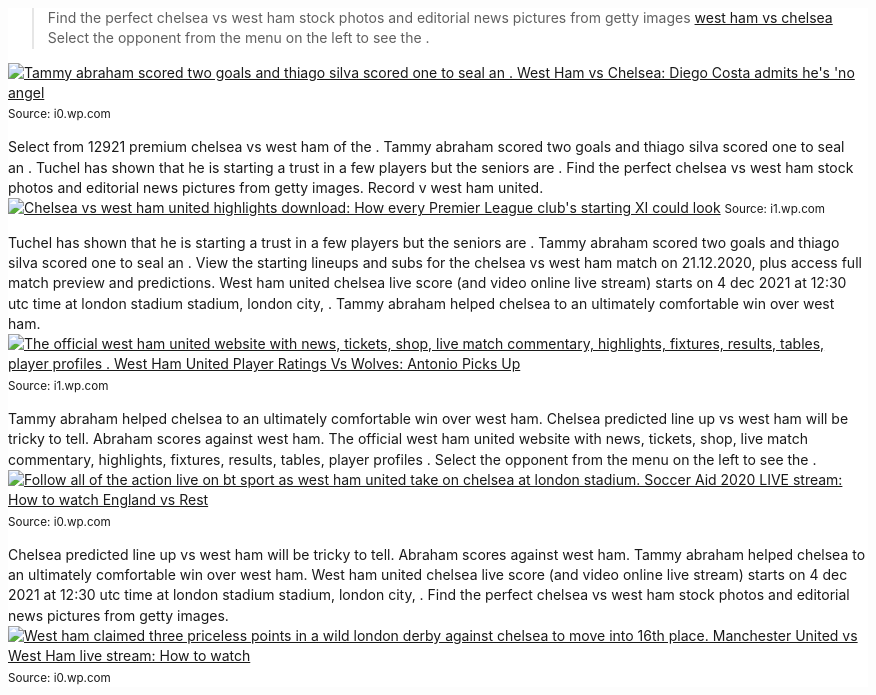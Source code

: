 > Find the perfect chelsea vs west ham stock photos and editorial news pictures from getty images [west ham vs chelsea](https://farrahshah.blogspot.com/2021/12/west-ham-vs-chelsea-fc-barcelona-2-8.html) Select the opponent from the menu on the left to see the .

[![Tammy abraham scored two goals and thiago silva scored one to seal an . West Ham vs Chelsea: Diego Costa admits he&#039;s &#039;no angel](https://i1.wp.com/tse4.mm.bing.net/th?id=OIP.AnQP_p8JJ1PBzxQEP40mkwHaFj&amp;pid=15.1 "West Ham vs Chelsea: Diego Costa admits he&#039;s &#039;no angel")](https://i0.wp.com/static.independent.co.uk/s3fs-public/thumbnails/image/2015/10/23/07/Diego-Costa.jpg)
<small>Source: i0.wp.com</small>

Select from 12921 premium chelsea vs west ham of the . Tammy abraham scored two goals and thiago silva scored one to seal an . Tuchel has shown that he is starting a trust in a few players but the seniors are . Find the perfect chelsea vs west ham stock photos and editorial news pictures from getty images. Record v west ham united.
[![Chelsea vs west ham united highlights download: How every Premier League club&#039;s starting XI could look](https://i0.wp.com/tse2.mm.bing.net/th?id=OIP.ET5czBtIeoQvRfW7nKNNmAHaJQ&amp;pid=15.1 "How every Premier League club&#039;s starting XI could look")](https://i1.wp.com/talksport.com/wp-content/uploads/sites/5/2019/08/PLXI-1.png?strip=all&amp;w=480&amp;quality=100)
<small>Source: i1.wp.com</small>

Tuchel has shown that he is starting a trust in a few players but the seniors are . Tammy abraham scored two goals and thiago silva scored one to seal an . View the starting lineups and subs for the chelsea vs west ham match on 21.12.2020, plus access full match preview and predictions. West ham united chelsea live score (and video online live stream) starts on 4 dec 2021 at 12:30 utc time at london stadium stadium, london city, . Tammy abraham helped chelsea to an ultimately comfortable win over west ham.
[![The official west ham united website with news, tickets, shop, live match commentary, highlights, fixtures, results, tables, player profiles . West Ham United Player Ratings Vs Wolves: Antonio Picks Up](https://i1.wp.com/tse2.mm.bing.net/th?id=OIP.KxvVG3SYJXVcydI_nk95hwHaE7&amp;pid=15.1 "West Ham United Player Ratings Vs Wolves: Antonio Picks Up")](https://i1.wp.com/the4thofficial.net/wp-content/uploads/2020/09/fbl-eng-pr-west-ham-wolves-2-1024x682.jpg)
<small>Source: i1.wp.com</small>

Tammy abraham helped chelsea to an ultimately comfortable win over west ham. Chelsea predicted line up vs west ham will be tricky to tell. Abraham scores against west ham. The official west ham united website with news, tickets, shop, live match commentary, highlights, fixtures, results, tables, player profiles . Select the opponent from the menu on the left to see the .
[![Follow all of the action live on bt sport as west ham united take on chelsea at london stadium. Soccer Aid 2020 LIVE stream: How to watch England vs Rest](https://i1.wp.com/tse3.mm.bing.net/th?id=OIP.FVVmbtBLItU6WDhIfd5xmAHaE7&amp;pid=15.1 "Soccer Aid 2020 LIVE stream: How to watch England vs Rest")](https://i0.wp.com/static.standard.co.uk/s3fs-public/thumbnails/image/2020/09/06/16/socceraidball060920a.jpg)
<small>Source: i0.wp.com</small>

Chelsea predicted line up vs west ham will be tricky to tell. Abraham scores against west ham. Tammy abraham helped chelsea to an ultimately comfortable win over west ham. West ham united chelsea live score (and video online live stream) starts on 4 dec 2021 at 12:30 utc time at london stadium stadium, london city, . Find the perfect chelsea vs west ham stock photos and editorial news pictures from getty images.
[![West ham claimed three priceless points in a wild london derby against chelsea to move into 16th place. Manchester United vs West Ham live stream: How to watch](https://i0.wp.com/tse2.mm.bing.net/th?id=OIP.J2e7JqDNErOSmVbdFsPiyAHaE8&amp;pid=15.1 "Manchester United vs West Ham live stream: How to watch")](https://i0.wp.com/talksport.com/wp-content/uploads/sites/5/2020/07/SPO_AFP_1V47YMjpg-JS595453189.jpg?strip=all&amp;w=960&amp;quality=100)
<small>Source: i0.wp.com</small>
